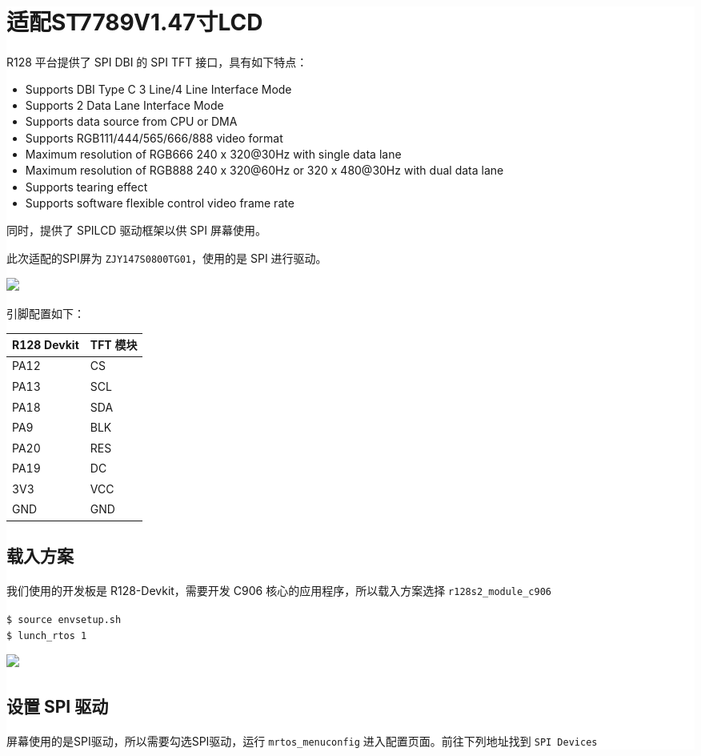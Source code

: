 # 适配ST7789V1.47寸LCD

R128 平台提供了 SPI DBI 的 SPI TFT 接口，具有如下特点：

- Supports DBI Type C 3 Line/4 Line Interface Mode
- Supports 2 Data Lane Interface Mode
- Supports data source from CPU or DMA
- Supports RGB111/444/565/666/888 video format
- Maximum resolution of RGB666 240 x 320@30Hz with single data lane
- Maximum resolution of RGB888 240 x 320@60Hz or 320 x 480@30Hz with dual data lane
- Supports tearing effect
- Supports software flexible control video frame rate

同时，提供了 SPILCD 驱动框架以供 SPI 屏幕使用。

此次适配的SPI屏为 `ZJY147S0800TG01`，使用的是 SPI 进行驱动。

![](http://photos.100ask.net/aw-r128-docs/rtos/demo/part1/chapter12/image1.png)

引脚配置如下：

| R128 Devkit | TFT 模块 |
| ----------- | -------- |
| PA12        | CS       |
| PA13        | SCL      |
| PA18        | SDA      |
| PA9         | BLK      |
| PA20        | RES      |
| PA19        | DC       |
| 3V3         | VCC      |
| GND         | GND      |

## 载入方案

我们使用的开发板是 R128-Devkit，需要开发 C906 核心的应用程序，所以载入方案选择 `r128s2_module_c906`

```bash
$ source envsetup.sh 
$ lunch_rtos 1
```

![](http://photos.100ask.net/aw-r128-docs/rtos/demo/part1/chapter12/image2.png)

## 设置 SPI 驱动

屏幕使用的是SPI驱动，所以需要勾选SPI驱动，运行 `mrtos_menuconfig` 进入配置页面。前往下列地址找到 `SPI Devices`
